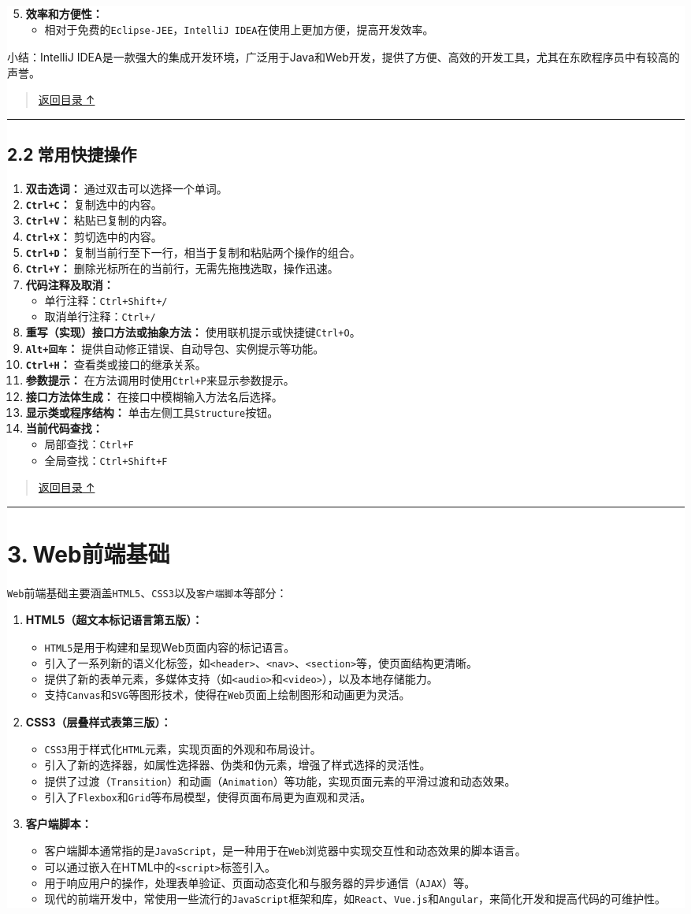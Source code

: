 5. **效率和方便性：**
   - 相对于免费的`Eclipse-JEE`，`IntelliJ IDEA`在使用上更加方便，提高开发效率。

小结：IntelliJ IDEA是一款强大的集成开发环境，广泛用于Java和Web开发，提供了方便、高效的开发工具，尤其在东欧程序员中有较高的声誉。

> [返回目录 ↑ ](#目录)
>
---

## 2.2 常用快捷操作

1. **双击选词：** 通过双击可以选择一个单词。
2. **`Ctrl+C`：** 复制选中的内容。
3. **`Ctrl+V`：** 粘贴已复制的内容。
4. **`Ctrl+X`：** 剪切选中的内容。
5. **`Ctrl+D`：** 复制当前行至下一行，相当于复制和粘贴两个操作的组合。
6. **`Ctrl+Y`：** 删除光标所在的当前行，无需先拖拽选取，操作迅速。
7. **代码注释及取消：**
   - 单行注释：`Ctrl+Shift+/`
   - 取消单行注释：`Ctrl+/`
8. **重写（实现）接口方法或抽象方法：** 使用联机提示或快捷键`Ctrl+O`。
9. **`Alt+回车`：** 提供自动修正错误、自动导包、实例提示等功能。
10. **`Ctrl+H`：** 查看类或接口的继承关系。
11. **参数提示：** 在方法调用时使用`Ctrl+P`来显示参数提示。
12. **接口方法体生成：** 在接口中模糊输入方法名后选择。
13. **显示类或程序结构：** 单击左侧工具`Structure`按钮。
14. **当前代码查找：**
    - 局部查找：`Ctrl+F`
    - 全局查找：`Ctrl+Shift+F`

> [返回目录 ↑ ](#目录)
>
---

# 3. Web前端基础

`Web`前端基础主要涵盖`HTML5`、`CSS3`以及`客户端脚本`等部分：

1. **HTML5（超文本标记语言第五版）：**
   - `HTML5`是用于构建和呈现Web页面内容的标记语言。
   - 引入了一系列新的语义化标签，如`<header>`、`<nav>`、`<section>`等，使页面结构更清晰。
   - 提供了新的表单元素，多媒体支持（如`<audio>`和`<video>`），以及本地存储能力。
   - 支持`Canvas`和`SVG`等图形技术，使得在`Web`页面上绘制图形和动画更为灵活。

2. **CSS3（层叠样式表第三版）：**
   - `CSS3`用于样式化`HTML`元素，实现页面的外观和布局设计。
   - 引入了新的选择器，如属性选择器、伪类和伪元素，增强了样式选择的灵活性。
   - 提供了过渡（`Transition`）和动画（`Animation`）等功能，实现页面元素的平滑过渡和动态效果。
   - 引入了`Flexbox`和`Grid`等布局模型，使得页面布局更为直观和灵活。

3. **客户端脚本：**
   - 客户端脚本通常指的是`JavaScript`，是一种用于在`Web`浏览器中实现交互性和动态效果的脚本语言。
   - 可以通过嵌入在HTML中的`<script>`标签引入。
   - 用于响应用户的操作，处理表单验证、页面动态变化和与服务器的异步通信（`AJAX`）等。
   - 现代的前端开发中，常使用一些流行的`JavaScript`框架和库，如`React`、`Vue.js`和`Angular`，来简化开发和提高代码的可维护性。
